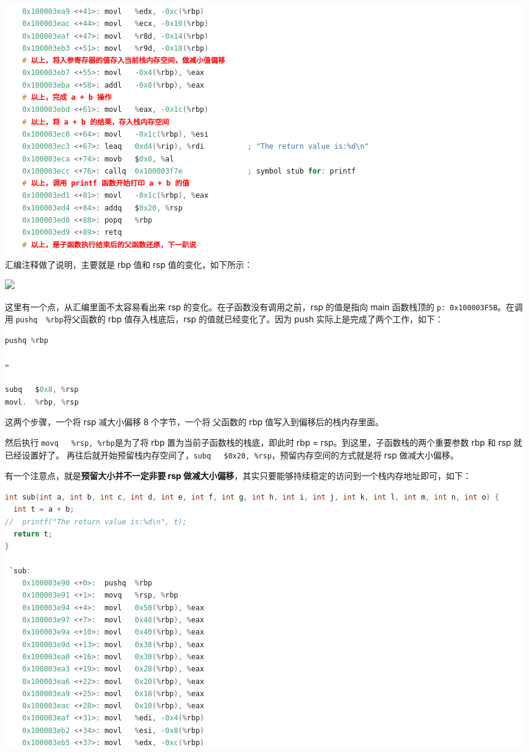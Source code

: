 ```c
    0x100003ea9 <+41>: movl   %edx, -0xc(%rbp)
    0x100003eac <+44>: movl   %ecx, -0x10(%rbp)
    0x100003eaf <+47>: movl   %r8d, -0x14(%rbp)
    0x100003eb3 <+51>: movl   %r9d, -0x18(%rbp) 
    # 以上，将入参寄存器的值存入当前栈内存空间，做减小值偏移
    0x100003eb7 <+55>: movl   -0x4(%rbp), %eax
    0x100003eba <+58>: addl   -0x8(%rbp), %eax 
    # 以上，完成 a + b 操作
    0x100003ebd <+61>: movl   %eax, -0x1c(%rbp) 
    # 以上，将 a + b 的结果，存入栈内存空间
    0x100003ec0 <+64>: movl   -0x1c(%rbp), %esi
    0x100003ec3 <+67>: leaq   0xd4(%rip), %rdi          ; "The return value is:%d\n"
    0x100003eca <+74>: movb   $0x0, %al
    0x100003ecc <+76>: callq  0x100003f7e               ; symbol stub for: printf 
    # 以上，调用 printf 函数开始打印 a + b 的值
    0x100003ed1 <+81>: movl   -0x1c(%rbp), %eax
    0x100003ed4 <+84>: addq   $0x20, %rsp
    0x100003ed8 <+88>: popq   %rbp
    0x100003ed9 <+89>: retq   
    # 以上，是子函数执行结束后的父函数还原，下一趴说
```

汇编注释做了说明，主要就是 rbp 值和 rsp 值的变化，如下所示：

<img src="https://cdn.jsdelivr.net/gh/yigegongjiang/image_space@main/blog_img/202312240544057.png" width="60%">

这里有一个点，从汇编里面不太容易看出来 rsp 的变化。在子函数没有调用之前，rsp 的值是指向 main 函数栈顶的 `p: 0x100003F5B`。在调用 `pushq  %rbp`将父函数的 rbp 值存入栈底后，rsp 的值就已经变化了。因为 push 实际上是完成了两个工作，如下：
```c
pushq %rbp

=

subq   $0x8, %rsp
movl.  %rbp, %rsp
```
这两个步骤，一个将 rsp 减大小偏移 8 个字节，一个将 父函数的 rbp 值写入到偏移后的栈内存里面。

然后执行 `movq   %rsp, %rbp`是为了将 rbp 置为当前子函数栈的栈底，即此时 rbp = rsp。到这里，子函数栈的两个重要参数 rbp 和 rsp 就已经设置好了。
再往后就开始预留栈内存空间了，`subq   $0x20, %rsp`，预留内存空间的方式就是将 rsp 做减大小偏移。

有一个注意点，就是**预留大小并不一定非要 rsp 做减大小偏移**，其实只要能够持续稳定的访问到一个栈内存地址即可，如下：

```c
int sub(int a, int b, int c, int d, int e, int f, int g, int h, int i, int j, int k, int l, int m, int n, int o) {
  int t = a + b;
//  printf("The return value is:%d\n", t);
  return t;
}

 `sub:
    0x100003e90 <+0>:  pushq  %rbp
    0x100003e91 <+1>:  movq   %rsp, %rbp
    0x100003e94 <+4>:  movl   0x50(%rbp), %eax
    0x100003e97 <+7>:  movl   0x48(%rbp), %eax
    0x100003e9a <+10>: movl   0x40(%rbp), %eax
    0x100003e9d <+13>: movl   0x38(%rbp), %eax
    0x100003ea0 <+16>: movl   0x30(%rbp), %eax
    0x100003ea3 <+19>: movl   0x28(%rbp), %eax
    0x100003ea6 <+22>: movl   0x20(%rbp), %eax
    0x100003ea9 <+25>: movl   0x18(%rbp), %eax
    0x100003eac <+28>: movl   0x10(%rbp), %eax
    0x100003eaf <+31>: movl   %edi, -0x4(%rbp)
    0x100003eb2 <+34>: movl   %esi, -0x8(%rbp)
    0x100003eb5 <+37>: movl   %edx, -0xc(%rbp)
```